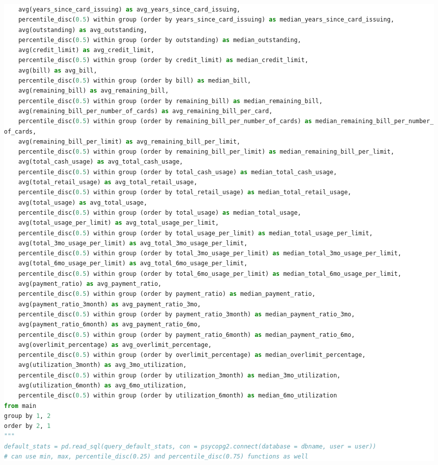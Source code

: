 ```python
    avg(years_since_card_issuing) as avg_years_since_card_issuing,
    percentile_disc(0.5) within group (order by years_since_card_issuing) as median_years_since_card_issuing,
    avg(outstanding) as avg_outstanding,
    percentile_disc(0.5) within group (order by outstanding) as median_outstanding,
    avg(credit_limit) as avg_credit_limit,
    percentile_disc(0.5) within group (order by credit_limit) as median_credit_limit,
    avg(bill) as avg_bill,
    percentile_disc(0.5) within group (order by bill) as median_bill,
    avg(remaining_bill) as avg_remaining_bill,
    percentile_disc(0.5) within group (order by remaining_bill) as median_remaining_bill,
    avg(remaining_bill_per_number_of_cards) as avg_remaining_bill_per_card,
    percentile_disc(0.5) within group (order by remaining_bill_per_number_of_cards) as median_remaining_bill_per_number_of_cards,
    avg(remaining_bill_per_limit) as avg_remaining_bill_per_limit,
    percentile_disc(0.5) within group (order by remaining_bill_per_limit) as median_remaining_bill_per_limit,
    avg(total_cash_usage) as avg_total_cash_usage,
    percentile_disc(0.5) within group (order by total_cash_usage) as median_total_cash_usage,
    avg(total_retail_usage) as avg_total_retail_usage,
    percentile_disc(0.5) within group (order by total_retail_usage) as median_total_retail_usage,
    avg(total_usage) as avg_total_usage,
    percentile_disc(0.5) within group (order by total_usage) as median_total_usage,
    avg(total_usage_per_limit) as avg_total_usage_per_limit,
    percentile_disc(0.5) within group (order by total_usage_per_limit) as median_total_usage_per_limit,
    avg(total_3mo_usage_per_limit) as avg_total_3mo_usage_per_limit,
    percentile_disc(0.5) within group (order by total_3mo_usage_per_limit) as median_total_3mo_usage_per_limit,
    avg(total_6mo_usage_per_limit) as avg_total_6mo_usage_per_limit,
    percentile_disc(0.5) within group (order by total_6mo_usage_per_limit) as median_total_6mo_usage_per_limit,
    avg(payment_ratio) as avg_payment_ratio,
    percentile_disc(0.5) within group (order by payment_ratio) as median_payment_ratio,
    avg(payment_ratio_3month) as avg_payment_ratio_3mo,
    percentile_disc(0.5) within group (order by payment_ratio_3month) as median_payment_ratio_3mo,
    avg(payment_ratio_6month) as avg_payment_ratio_6mo,
    percentile_disc(0.5) within group (order by payment_ratio_6month) as median_payment_ratio_6mo,
    avg(overlimit_percentage) as avg_overlimit_percentage,
    percentile_disc(0.5) within group (order by overlimit_percentage) as median_overlimit_percentage,
    avg(utilization_3month) as avg_3mo_utilization,
    percentile_disc(0.5) within group (order by utilization_3month) as median_3mo_utilization,
    avg(utilization_6month) as avg_6mo_utilization,
    percentile_disc(0.5) within group (order by utilization_6month) as median_6mo_utilization
from main
group by 1, 2
order by 2, 1
"""
default_stats = pd.read_sql(query_default_stats, con = psycopg2.connect(database = dbname, user = user))
# can use min, max, percentile_disc(0.25) and percentile_disc(0.75) functions as well
```
